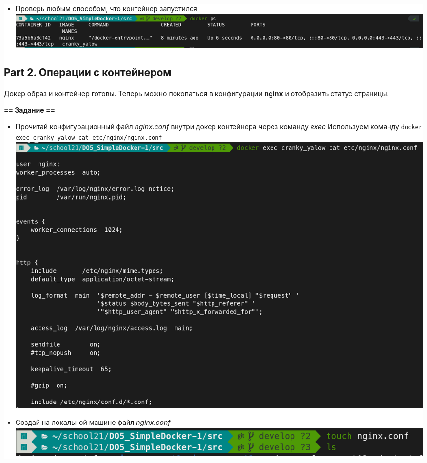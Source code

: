 - Проверь любым способом, что контейнер запустился
  ![docker_restart_check](images_part1/docker_restart_check.png)

## Part 2. Операции с контейнером

Докер образ и контейнер готовы. Теперь можно покопаться в конфигурации **nginx** и отобразить статус страницы.

**== Задание ==**

- Прочитай конфигурационный файл *nginx.conf* внутри докер контейнера через команду *exec*
  Используем команду `docker exec cranky_yalow cat etc/nginx/nginx.conf`
  ![read_nginx_conf](images_part2/read_nginx_conf.png)

 - Создай на локальной машине файл *nginx.conf*
  ![touch_local_nginx_conf](images_part2/touch_local_nginx_conf.png)
